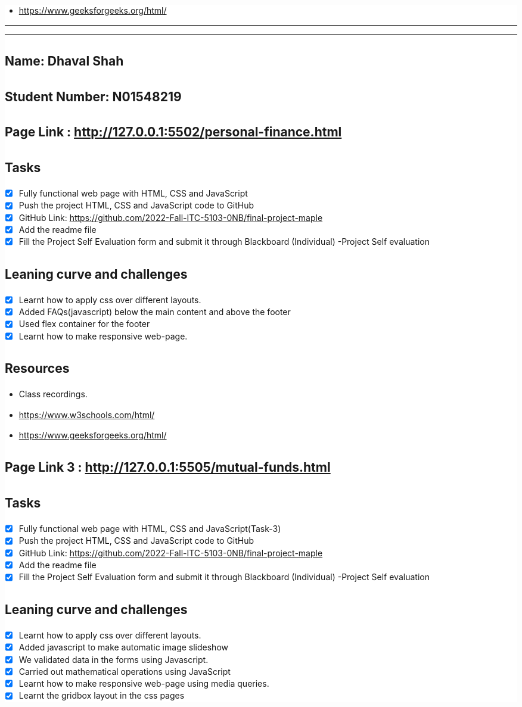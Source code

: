 - https://www.geeksforgeeks.org/html/

---------------------------
---------------------------


## Name: Dhaval Shah

## Student Number: N01548219

## Page Link : http://127.0.0.1:5502/personal-finance.html

## Tasks
- [x] Fully functional web page with HTML, CSS and JavaScript
- [x] Push the project HTML, CSS and JavaScript code to GitHub
- [x] GitHub Link: https://github.com/2022-Fall-ITC-5103-0NB/final-project-maple
- [x] Add the readme file
- [x] Fill the Project Self Evaluation form and submit it through Blackboard (Individual) -Project Self evaluation

## Leaning curve and challenges

- [x] Learnt how to apply css over different layouts.
- [x] Added FAQs(javascript) below the main content and above the footer
- [x] Used flex container for the footer
- [x] Learnt how to make responsive web-page.

## Resources

- Class recordings.

- https://www.w3schools.com/html/

- https://www.geeksforgeeks.org/html/

## Page Link 3 : http://127.0.0.1:5505/mutual-funds.html

## Tasks
- [x] Fully functional web page with HTML, CSS and JavaScript(Task-3)
- [x] Push the project HTML, CSS and JavaScript code to GitHub
- [x] GitHub Link: https://github.com/2022-Fall-ITC-5103-0NB/final-project-maple
- [x] Add the readme file
- [x] Fill the Project Self Evaluation form and submit it through Blackboard (Individual) -Project Self evaluation

## Leaning curve and challenges

- [x] Learnt how to apply css over different layouts.
- [x] Added javascript to make automatic image slideshow
- [x] We validated data in the forms using Javascript.
- [x] Carried out mathematical operations using JavaScript
- [x] Learnt how to make responsive web-page using media queries.
- [x] Learnt the gridbox layout in the css pages
